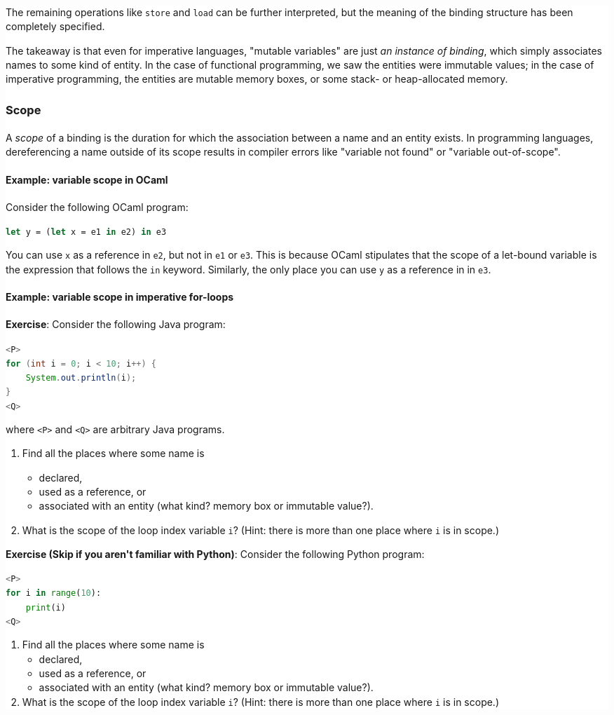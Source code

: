 ```java
```
The remaining operations like `store` and `load` can be further interpreted, but the meaning of the binding structure has been completely specified.



The takeaway is that even for imperative languages, "mutable variables" are just *an instance of binding*, which simply associates names to some kind of entity. In the case of functional programming, we saw the entities were immutable values; in the case of imperative programming, the entities are mutable memory boxes, or some stack- or heap-allocated memory.


### Scope

A *scope* of a binding is the duration for which the association between a name and an entity exists. In programming languages, dereferencing a name outside of its scope results in compiler errors like "variable not found" or "variable out-of-scope".

#### Example: variable scope in OCaml

Consider the following OCaml program:
```ocaml
let y = (let x = e1 in e2) in e3
```

You can use `x` as a reference in `e2`, but not in `e1` or `e3`. This is because OCaml stipulates that the scope of a let-bound variable is the expression that follows the `in` keyword. Similarly, the only place you can use `y` as a reference in in `e3`.


#### Example: variable scope in imperative for-loops

**Exercise**: Consider the following Java program:
```java
<P>
for (int i = 0; i < 10; i++) {
    System.out.println(i);
}
<Q>
```
where `<P>` and `<Q>` are arbitrary Java programs.

1. Find all the places where some name is 
   - declared, 
   - used as a reference, or
   - associated with an entity (what kind? memory box or immutable value?).

2. What is the scope of the loop index variable `i`? (Hint: there is more than one place where `i` is in scope.)

**Exercise (Skip if you aren't familiar with Python)**: Consider the following Python program:
```python
<P>
for i in range(10):
    print(i)
<Q>
```
1. Find all the places where some name is 
   - declared, 
   - used as a reference, or
   - associated with an entity (what kind? memory box or immutable value?).
2. What is the scope of the loop index variable `i`? (Hint: there is more than one place where `i` is in scope.)
